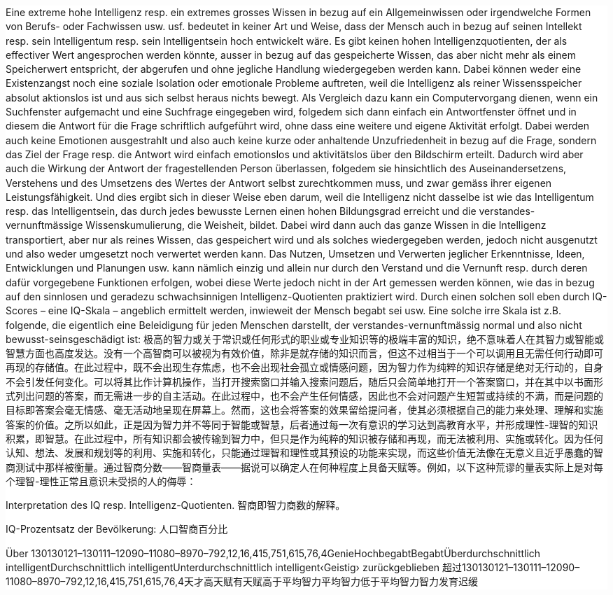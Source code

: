 Eine extreme hohe Intelligenz resp. ein extremes grosses Wissen in bezug auf ein Allgemeinwissen oder irgendwelche Formen von Berufs- oder Fachwissen usw. usf. bedeutet in keiner Art und Weise, dass der Mensch auch in bezug auf seinen Intellekt resp. sein Intelligentum resp. sein Intelligentsein hoch entwickelt wäre. Es gibt keinen hohen Intelligenzquotienten, der als effectiver Wert angesprochen werden könnte, ausser in bezug auf das gespeicherte Wissen, das aber nicht mehr als einem Speicherwert entspricht, der abgerufen und ohne jegliche Handlung wiedergegeben werden kann. Dabei können weder eine Existenzangst noch eine soziale Isolation oder emotionale Probleme auftreten, weil die Intelligenz als reiner Wissensspeicher absolut aktionslos ist und aus sich selbst heraus nichts bewegt. Als Vergleich dazu kann ein Computervorgang dienen, wenn ein Suchfenster aufgemacht und eine Suchfrage eingegeben wird, folgedem sich dann einfach ein Antwortfenster öffnet und in diesem die Antwort für die Frage schriftlich aufgeführt wird, ohne dass eine weitere und eigene Aktivität erfolgt. Dabei werden auch keine Emotionen ausgestrahlt und also auch keine kurze oder anhaltende Unzufriedenheit in bezug auf die Frage, sondern das Ziel der Frage resp. die Antwort wird einfach emotionslos und aktivitätslos über den Bildschirm erteilt. Dadurch wird aber auch die Wirkung der Antwort der fragestellenden Person überlassen, folgedem sie hinsichtlich des Auseinandersetzens, Verstehens und des Umsetzens des Wertes der Antwort selbst zurechtkommen muss, und zwar gemäss ihrer eigenen Leistungsfähigkeit. Und dies ergibt sich in dieser Weise eben darum, weil die Intelligenz nicht dasselbe ist wie das Intelligentum resp. das Intelligentsein, das durch jedes bewusste Lernen einen hohen Bildungsgrad erreicht und die verstandes-vernunftmässige Wissenskumulierung, die Weisheit, bildet. Dabei wird dann auch das ganze Wissen in die Intelligenz transportiert, aber nur als reines Wissen, das gespeichert wird und als solches wiedergegeben werden, jedoch nicht ausgenutzt und also weder umgesetzt noch verwertet werden kann. Das Nutzen, Umsetzen und Verwerten jeglicher Erkenntnisse, Ideen, Entwicklungen und Planungen usw. kann nämlich einzig und allein nur durch den Verstand und die Vernunft resp. durch deren dafür vorgegebene Funktionen erfolgen, wobei diese Werte jedoch nicht in der Art gemessen werden können, wie das in bezug auf den sinnlosen und geradezu schwachsinnigen Intelligenz-Quotienten praktiziert wird. Durch einen solchen soll eben durch IQ-Scores – eine IQ-Skala – angeblich ermittelt werden, inwieweit der Mensch begabt sei usw. Eine solche irre Skala ist z.B. folgende, die eigentlich eine Beleidigung für jeden Menschen darstellt, der verstandes-vernunftmässig normal und also nicht bewusst-seinsgeschädigt ist:
极高的智力或关于常识或任何形式的职业或专业知识等的极端丰富的知识，绝不意味着人在其智力或智能或智慧方面也高度发达。没有一个高智商可以被视为有效价值，除非是就存储的知识而言，但这不过相当于一个可以调用且无需任何行动即可再现的存储值。在此过程中，既不会出现生存焦虑，也不会出现社会孤立或情感问题，因为智力作为纯粹的知识存储是绝对无行动的，自身不会引发任何变化。可以将其比作计算机操作，当打开搜索窗口并输入搜索问题后，随后只会简单地打开一个答案窗口，并在其中以书面形式列出问题的答案，而无需进一步的自主活动。在此过程中，也不会产生任何情感，因此也不会对问题产生短暂或持续的不满，而是问题的目标即答案会毫无情感、毫无活动地呈现在屏幕上。然而，这也会将答案的效果留给提问者，使其必须根据自己的能力来处理、理解和实施答案的价值。之所以如此，正是因为智力并不等同于智能或智慧，后者通过每一次有意识的学习达到高教育水平，并形成理性-理智的知识积累，即智慧。在此过程中，所有知识都会被传输到智力中，但只是作为纯粹的知识被存储和再现，而无法被利用、实施或转化。因为任何认知、想法、发展和规划等的利用、实施和转化，只能通过理智和理性或其预设的功能来实现，而这些价值无法像在无意义且近乎愚蠢的智商测试中那样被衡量。通过智商分数——智商量表——据说可以确定人在何种程度上具备天赋等。例如，以下这种荒谬的量表实际上是对每个理智-理性正常且意识未受损的人的侮辱：

Interpretation des IQ resp. Intelligenz-Quotienten.
智商即智力商数的解释。

IQ-Prozentsatz der Bevölkerung:
人口智商百分比

Über 130130121–130111–12090–11080–8970–792,12,16,415,751,615,76,4GenieHochbegabtBegabtÜberdurchschnittlich intelligentDurchschnittlich intelligentUnterdurchschnittlich intelligent‹Geistig› zurückgeblieben
超过130130121–130111–12090–11080–8970–792,12,16,415,751,615,76,4天才高天赋有天赋高于平均智力平均智力低于平均智力智力发育迟缓
